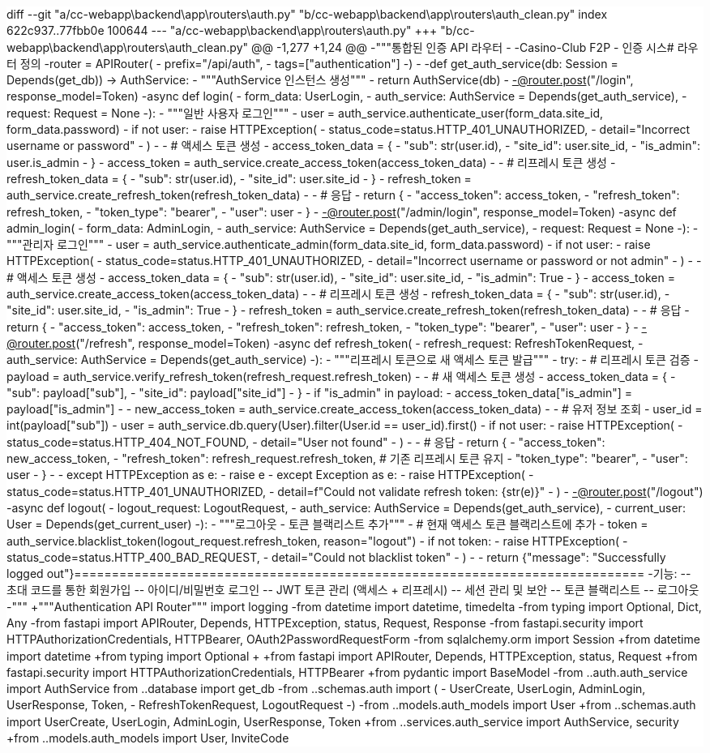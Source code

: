 diff --git "a/cc-webapp\\backend\\app\\routers\\auth.py" "b/cc-webapp\\backend\\app\\routers\\auth_clean.py" index 622c937..77fbb0e 100644 --- "a/cc-webapp\\backend\\app\\routers\\auth.py" +++ "b/cc-webapp\\backend\\app\\routers\\auth_clean.py" @@ -1,277 +1,24 @@ -"""통합된 인증 API 라우터 - -Casino-Club F2P - 인증 시스# 라우터 정의 -router = APIRouter( -    prefix="/api/auth", -    tags=["authentication"] -) - -def get_auth_service(db: Session = Depends(get_db)) -> AuthService: -    """AuthService 인스턴스 생성""" -    return AuthService(db) - -@router.post("/login", response_model=Token) -async def login( -    form_data: UserLogin, -    auth_service: AuthService = Depends(get_auth_service), -    request: Request = None -): -    """일반 사용자 로그인""" -    user = auth_service.authenticate_user(form_data.site_id, form_data.password) -    if not user: -        raise HTTPException( -            status_code=status.HTTP_401_UNAUTHORIZED, -            detail="Incorrect username or password" -        ) -     -    # 액세스 토큰 생성 -    access_token_data = { -        "sub": str(user.id), -        "site_id": user.site_id, -        "is_admin": user.is_admin -    } -    access_token = auth_service.create_access_token(access_token_data) -     -    # 리프레시 토큰 생성 -    refresh_token_data = { -        "sub": str(user.id), -        "site_id": user.site_id -    } -    refresh_token = auth_service.create_refresh_token(refresh_token_data) -     -    # 응답 -    return { -        "access_token": access_token, -        "refresh_token": refresh_token, -        "token_type": "bearer", -        "user": user -    } - -@router.post("/admin/login", response_model=Token) -async def admin_login( -    form_data: AdminLogin, -    auth_service: AuthService = Depends(get_auth_service), -    request: Request = None -): -    """관리자 로그인""" -    user = auth_service.authenticate_admin(form_data.site_id, form_data.password) -    if not user: -        raise HTTPException( -            status_code=status.HTTP_401_UNAUTHORIZED, -            detail="Incorrect username or password or not admin" -        ) -     -    # 액세스 토큰 생성 -    access_token_data = { -        "sub": str(user.id), -        "site_id": user.site_id, -        "is_admin": True -    } -    access_token = auth_service.create_access_token(access_token_data) -     -    # 리프레시 토큰 생성 -    refresh_token_data = { -        "sub": str(user.id), -        "site_id": user.site_id, -        "is_admin": True -    } -    refresh_token = auth_service.create_refresh_token(refresh_token_data) -     -    # 응답 -    return { -        "access_token": access_token, -        "refresh_token": refresh_token, -        "token_type": "bearer", -        "user": user -    } - -@router.post("/refresh", response_model=Token) -async def refresh_token( -    refresh_request: RefreshTokenRequest, -    auth_service: AuthService = Depends(get_auth_service) -): -    """리프레시 토큰으로 새 액세스 토큰 발급""" -    try: -        # 리프레시 토큰 검증 -        payload = auth_service.verify_refresh_token(refresh_request.refresh_token) -         -        # 새 액세스 토큰 생성 -        access_token_data = { -            "sub": payload["sub"], -            "site_id": payload["site_id"] -        } -        if "is_admin" in payload: -            access_token_data["is_admin"] = payload["is_admin"] -             -        new_access_token = auth_service.create_access_token(access_token_data) -         -        # 유저 정보 조회 -        user_id = int(payload["sub"]) -        user = auth_service.db.query(User).filter(User.id == user_id).first() -        if not user: -            raise HTTPException( -                status_code=status.HTTP_404_NOT_FOUND, -                detail="User not found" -            ) -         -        # 응답 -        return { -            "access_token": new_access_token, -            "refresh_token": refresh_request.refresh_token,  # 기존 리프레시 토큰 유지 -            "token_type": "bearer", -            "user": user -        } -         -    except HTTPException as e: -        raise e -    except Exception as e: -        raise HTTPException( -            status_code=status.HTTP_401_UNAUTHORIZED, -            detail=f"Could not validate refresh token: {str(e)}" -        ) - -@router.post("/logout") -async def logout( -    logout_request: LogoutRequest, -    auth_service: AuthService = Depends(get_auth_service), -    current_user: User = Depends(get_current_user) -): -    """로그아웃 - 토큰 블랙리스트 추가""" -    # 현재 액세스 토큰 블랙리스트에 추가 -    token = auth_service.blacklist_token(logout_request.refresh_token, reason="logout") -    if not token: -        raise HTTPException( -            status_code=status.HTTP_400_BAD_REQUEST, -            detail="Could not blacklist token" -        ) -     -    return {"message": "Successfully logged out"}============================================================================ -기능: -- 초대 코드를 통한 회원가입 -- 아이디/비밀번호 로그인 -- JWT 토큰 관리 (액세스 + 리프레시) -- 세션 관리 및 보안 -- 토큰 블랙리스트 -- 로그아웃 -""" +"""Authentication API Router"""    import logging -from datetime import datetime, timedelta -from typing import Optional, Dict, Any -from fastapi import APIRouter, Depends, HTTPException, status, Request, Response -from fastapi.security import HTTPAuthorizationCredentials, HTTPBearer, OAuth2PasswordRequestForm -from sqlalchemy.orm import Session +from datetime import datetime +from typing import Optional + +from fastapi import APIRouter, Depends, HTTPException, status, Request +from fastapi.security import HTTPAuthorizationCredentials, HTTPBearer +from pydantic import BaseModel   -from ..auth.auth_service import AuthService  from ..database import get_db -from ..schemas.auth import ( -    UserCreate, UserLogin, AdminLogin, UserResponse, Token, -    RefreshTokenRequest, LogoutRequest -) -from ..models.auth_models import User +from ..schemas.auth import UserCreate, UserLogin, AdminLogin, UserResponse, Token +from ..services.auth_service import AuthService, security +from ..models.auth_models import User, InviteCode